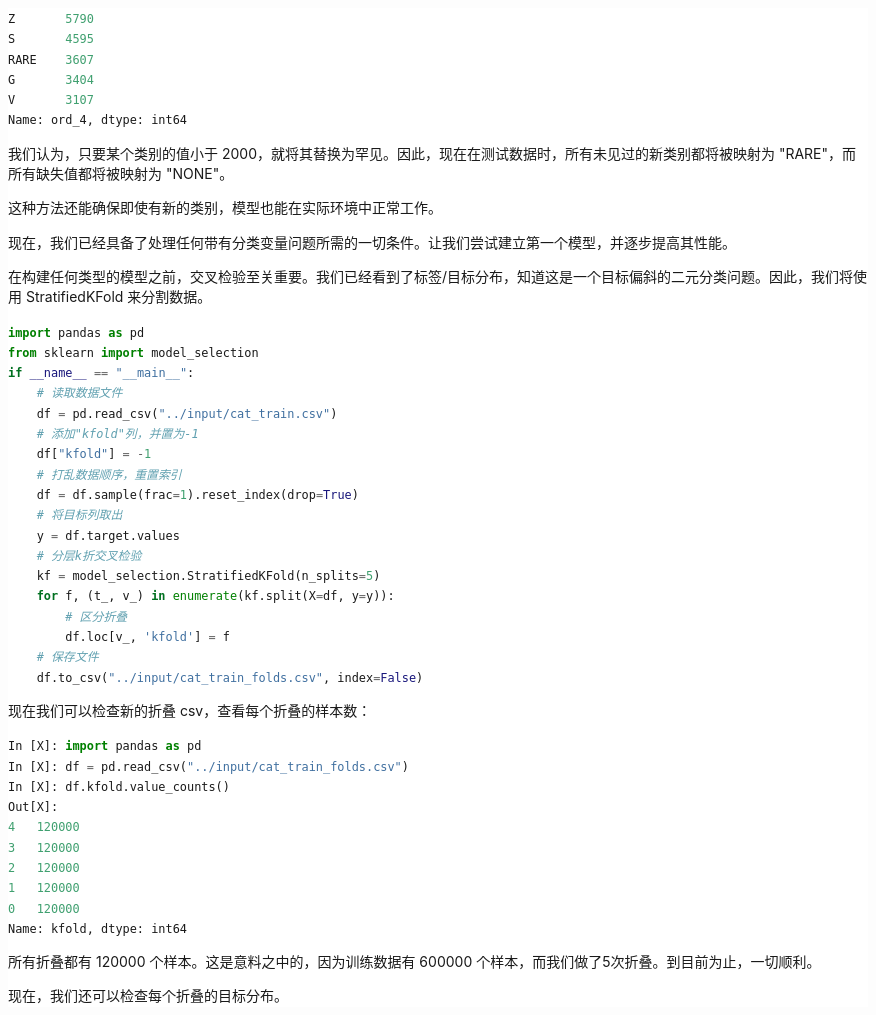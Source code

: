 ```python
Z       5790
S       4595 
RARE    3607
G       3404
V       3107
Name: ord_4, dtype: int64
```

我们认为，只要某个类别的值小于 2000，就将其替换为罕见。因此，现在在测试数据时，所有未见过的新类别都将被映射为 "RARE"，而所有缺失值都将被映射为 "NONE"。

这种方法还能确保即使有新的类别，模型也能在实际环境中正常工作。

现在，我们已经具备了处理任何带有分类变量问题所需的一切条件。让我们尝试建立第一个模型，并逐步提高其性能。

在构建任何类型的模型之前，交叉检验至关重要。我们已经看到了标签/目标分布，知道这是一个目标偏斜的二元分类问题。因此，我们将使用 StratifiedKFold 来分割数据。

```python
import pandas as pd
from sklearn import model_selection 
if __name__ == "__main__":
    # 读取数据文件
	df = pd.read_csv("../input/cat_train.csv")
    # 添加"kfold"列，并置为-1
	df["kfold"] = -1
    # 打乱数据顺序，重置索引
	df = df.sample(frac=1).reset_index(drop=True)
    # 将目标列取出
	y = df.target.values
    # 分层k折交叉检验
	kf = model_selection.StratifiedKFold(n_splits=5)
	for f, (t_, v_) in enumerate(kf.split(X=df, y=y)): 
        # 区分折叠
		df.loc[v_, 'kfold'] = f
    # 保存文件
	df.to_csv("../input/cat_train_folds.csv", index=False)
```

现在我们可以检查新的折叠 csv，查看每个折叠的样本数：

```python
In [X]: import pandas as pd
In [X]: df = pd.read_csv("../input/cat_train_folds.csv") 
In [X]: df.kfold.value_counts()
Out[X]: 
4   120000 
3   120000 
2   120000 
1   120000 
0   120000
Name: kfold, dtype: int64
```

所有折叠都有 120000 个样本。这是意料之中的，因为训练数据有 600000 个样本，而我们做了5次折叠。到目前为止，一切顺利。

现在，我们还可以检查每个折叠的目标分布。
